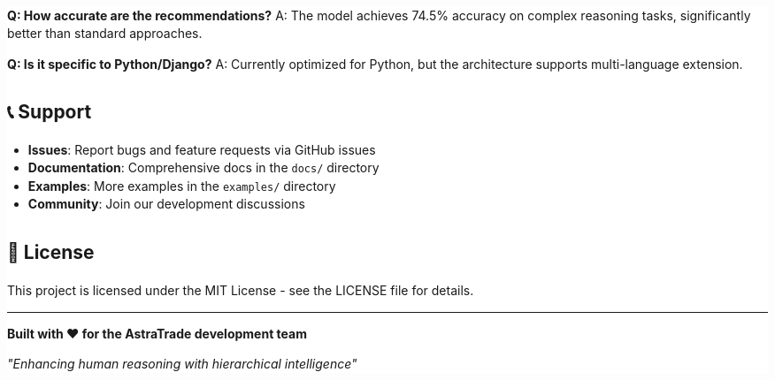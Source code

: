 **Q: How accurate are the recommendations?**
A: The model achieves 74.5% accuracy on complex reasoning tasks, significantly better than standard approaches.

**Q: Is it specific to Python/Django?**
A: Currently optimized for Python, but the architecture supports multi-language extension.

## 📞 Support

- **Issues**: Report bugs and feature requests via GitHub issues
- **Documentation**: Comprehensive docs in the `docs/` directory
- **Examples**: More examples in the `examples/` directory
- **Community**: Join our development discussions

## 📄 License

This project is licensed under the MIT License - see the LICENSE file for details.

---

**Built with ❤️ for the AstraTrade development team**

*"Enhancing human reasoning with hierarchical intelligence"*